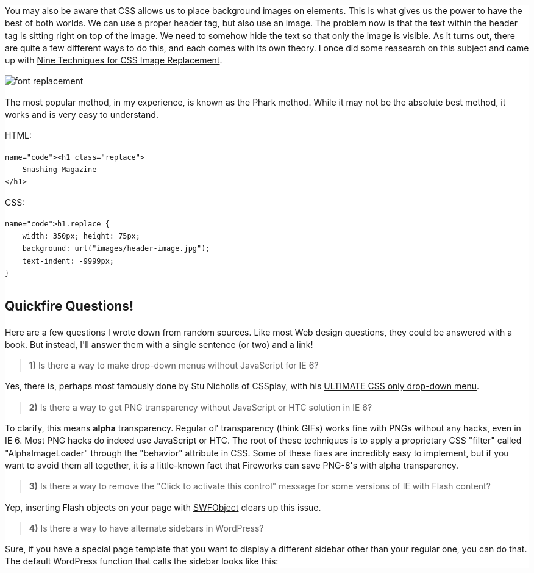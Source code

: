 You may also be aware that CSS allows us to place background images on elements. This is what gives us the power to have the best of both worlds. We can use a proper header tag, but also use an image. The problem now is that the text within the header tag is sitting right on top of the image. We need to somehow hide the text so that only the image is visible. As it turns out, there are quite a few different ways to do this, and each comes with its own theory. I once did some reasearch on this subject and came up with <a href="https://css-tricks.com/nine-techniques-for-css-image-replacement/">Nine Techniques for CSS Image Replacement</a>.

<img loading="lazy" decoding="async" src="https://archive.smashing.media/assets/344dbf88-fdf9-42bb-adb4-46f01eedd629/27331293-c9f6-4b53-80d9-7aeb04c26ed1/fontreplacement.png" alt="font replacement" />

The most popular method, in my experience, is known as the Phark method. While it may not be the absolute best method, it works and is very easy to understand.

HTML:

<pre><code class="language-css">name="code"&gt;&lt;h1 class="replace"&gt;
	Smashing Magazine
&lt;/h1&gt;</code></pre>

CSS:

<pre><code class="language-css">name="code"&gt;h1.replace {
	width: 350px; height: 75px;
	background: url("images/header-image.jpg");
	text-indent: -9999px;
}</code></pre>

## Quickfire Questions!

Here are a few questions I wrote down from random sources. Like most Web design questions, they could be answered with a book. But instead, I'll answer them with a single sentence (or two) and a link!
<blockquote><strong>1)</strong> Is there a way to make drop-down menus without JavaScript for IE 6?</blockquote>

Yes, there is, perhaps most famously done by Stu Nicholls of CSSplay, with his <a href="https://www.cssplay.co.uk/menus/final_drop.html">ULTIMATE CSS only drop-down menu</a>.
<blockquote><strong>2)</strong> Is there a way to get PNG transparency without JavaScript or HTC solution in IE 6?</blockquote>

To clarify, this means <strong>alpha</strong> transparency. Regular ol' transparency (think GIFs) works fine with PNGs without any hacks, even in IE 6. Most PNG hacks do indeed use JavaScript or HTC. The root of these techniques is to apply a proprietary CSS "filter" called "AlphaImageLoader" through the "behavior" attribute in CSS. Some of these fixes are incredibly easy to implement, but if you want to avoid them all together, it is a little-known fact that Fireworks can save PNG-8's with alpha transparency.
<blockquote><strong>3)</strong> Is there a way to remove the "Click to activate this control" message for some versions of IE with Flash content?</blockquote>

Yep, inserting Flash objects on your page with <a href="https://code.google.com/p/swfobject/">SWFObject</a> clears up this issue.
<blockquote><strong>4)</strong> Is there a way to have alternate sidebars in WordPress?</blockquote>

Sure, if you have a special page template that you want to display a different sidebar other than your regular one, you can do that. The default WordPress function that calls the sidebar looks like this:
